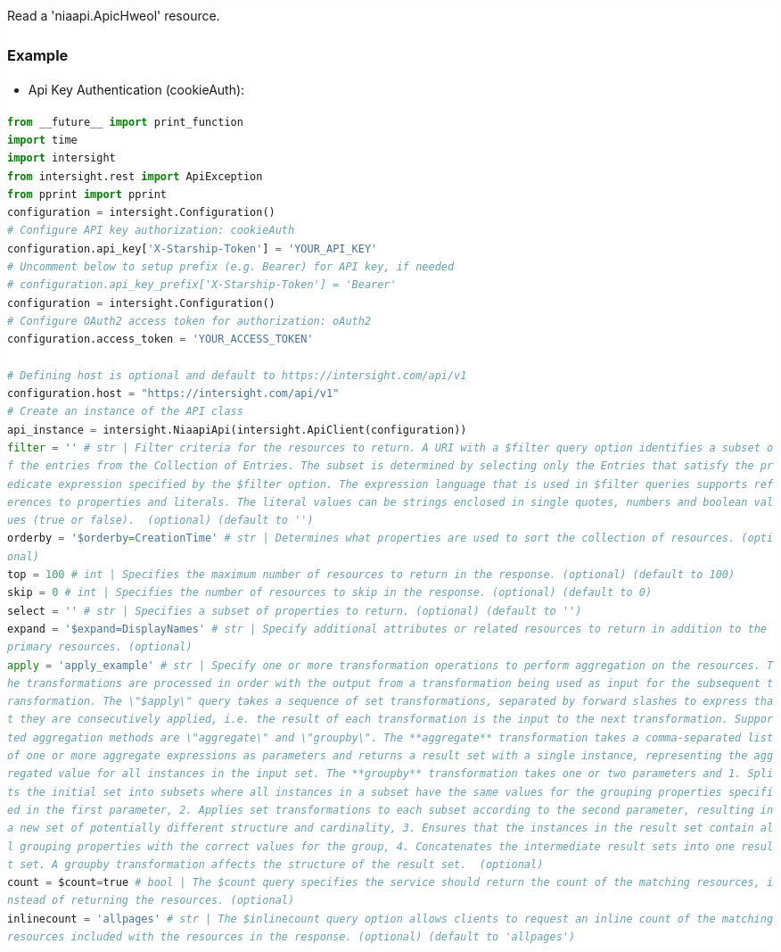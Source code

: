 Read a 'niaapi.ApicHweol' resource.

### Example

* Api Key Authentication (cookieAuth):
```python
from __future__ import print_function
import time
import intersight
from intersight.rest import ApiException
from pprint import pprint
configuration = intersight.Configuration()
# Configure API key authorization: cookieAuth
configuration.api_key['X-Starship-Token'] = 'YOUR_API_KEY'
# Uncomment below to setup prefix (e.g. Bearer) for API key, if needed
# configuration.api_key_prefix['X-Starship-Token'] = 'Bearer'
configuration = intersight.Configuration()
# Configure OAuth2 access token for authorization: oAuth2
configuration.access_token = 'YOUR_ACCESS_TOKEN'

# Defining host is optional and default to https://intersight.com/api/v1
configuration.host = "https://intersight.com/api/v1"
# Create an instance of the API class
api_instance = intersight.NiaapiApi(intersight.ApiClient(configuration))
filter = '' # str | Filter criteria for the resources to return. A URI with a $filter query option identifies a subset of the entries from the Collection of Entries. The subset is determined by selecting only the Entries that satisfy the predicate expression specified by the $filter option. The expression language that is used in $filter queries supports references to properties and literals. The literal values can be strings enclosed in single quotes, numbers and boolean values (true or false).  (optional) (default to '')
orderby = '$orderby=CreationTime' # str | Determines what properties are used to sort the collection of resources. (optional)
top = 100 # int | Specifies the maximum number of resources to return in the response. (optional) (default to 100)
skip = 0 # int | Specifies the number of resources to skip in the response. (optional) (default to 0)
select = '' # str | Specifies a subset of properties to return. (optional) (default to '')
expand = '$expand=DisplayNames' # str | Specify additional attributes or related resources to return in addition to the primary resources. (optional)
apply = 'apply_example' # str | Specify one or more transformation operations to perform aggregation on the resources. The transformations are processed in order with the output from a transformation being used as input for the subsequent transformation. The \"$apply\" query takes a sequence of set transformations, separated by forward slashes to express that they are consecutively applied, i.e. the result of each transformation is the input to the next transformation. Supported aggregation methods are \"aggregate\" and \"groupby\". The **aggregate** transformation takes a comma-separated list of one or more aggregate expressions as parameters and returns a result set with a single instance, representing the aggregated value for all instances in the input set. The **groupby** transformation takes one or two parameters and 1. Splits the initial set into subsets where all instances in a subset have the same values for the grouping properties specified in the first parameter, 2. Applies set transformations to each subset according to the second parameter, resulting in a new set of potentially different structure and cardinality, 3. Ensures that the instances in the result set contain all grouping properties with the correct values for the group, 4. Concatenates the intermediate result sets into one result set. A groupby transformation affects the structure of the result set.  (optional)
count = $count=true # bool | The $count query specifies the service should return the count of the matching resources, instead of returning the resources. (optional)
inlinecount = 'allpages' # str | The $inlinecount query option allows clients to request an inline count of the matching resources included with the resources in the response. (optional) (default to 'allpages')
```